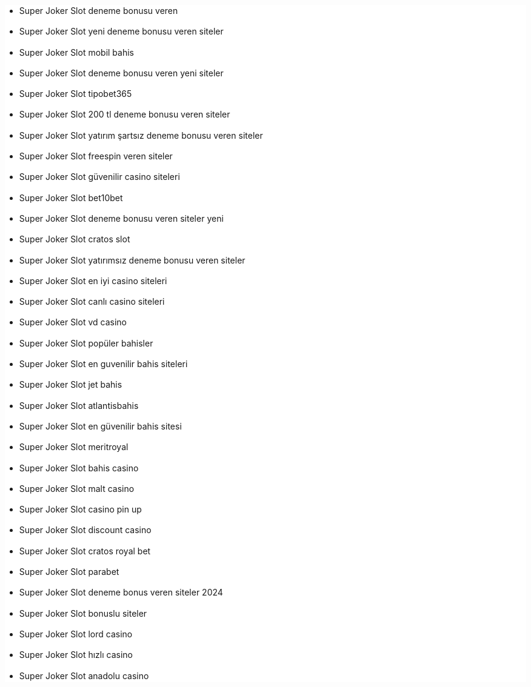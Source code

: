 - Super Joker Slot deneme bonusu veren

- Super Joker Slot yeni deneme bonusu veren siteler

- Super Joker Slot mobil bahis

- Super Joker Slot deneme bonusu veren yeni siteler

- Super Joker Slot tipobet365

- Super Joker Slot 200 tl deneme bonusu veren siteler

- Super Joker Slot yatırım şartsız deneme bonusu veren siteler

- Super Joker Slot freespin veren siteler

- Super Joker Slot güvenilir casino siteleri

- Super Joker Slot bet10bet

- Super Joker Slot deneme bonusu veren siteler yeni

- Super Joker Slot cratos slot

- Super Joker Slot yatırımsız deneme bonusu veren siteler

- Super Joker Slot en iyi casino siteleri

- Super Joker Slot canlı casino siteleri

- Super Joker Slot vd casino

- Super Joker Slot popüler bahisler

- Super Joker Slot en guvenilir bahis siteleri

- Super Joker Slot jet bahis

- Super Joker Slot atlantisbahis

- Super Joker Slot en güvenilir bahis sitesi

- Super Joker Slot meritroyal

- Super Joker Slot bahis casino

- Super Joker Slot malt casino

- Super Joker Slot casino pin up

- Super Joker Slot discount casino

- Super Joker Slot cratos royal bet

- Super Joker Slot parabet

- Super Joker Slot deneme bonus veren siteler 2024

- Super Joker Slot bonuslu siteler

- Super Joker Slot lord casino

- Super Joker Slot hızlı casino

- Super Joker Slot anadolu casino
